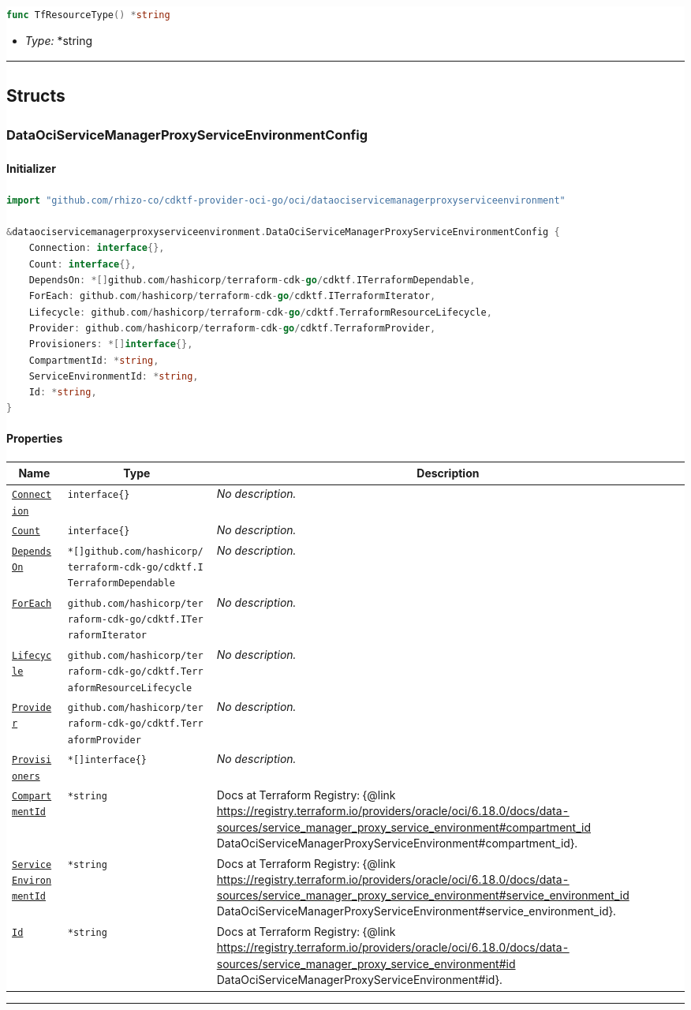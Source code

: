 ```go
func TfResourceType() *string
```

- *Type:* *string

---

## Structs <a name="Structs" id="Structs"></a>

### DataOciServiceManagerProxyServiceEnvironmentConfig <a name="DataOciServiceManagerProxyServiceEnvironmentConfig" id="rhizo-co-terraform-provider-oci.dataOciServiceManagerProxyServiceEnvironment.DataOciServiceManagerProxyServiceEnvironmentConfig"></a>

#### Initializer <a name="Initializer" id="rhizo-co-terraform-provider-oci.dataOciServiceManagerProxyServiceEnvironment.DataOciServiceManagerProxyServiceEnvironmentConfig.Initializer"></a>

```go
import "github.com/rhizo-co/cdktf-provider-oci-go/oci/dataociservicemanagerproxyserviceenvironment"

&dataociservicemanagerproxyserviceenvironment.DataOciServiceManagerProxyServiceEnvironmentConfig {
	Connection: interface{},
	Count: interface{},
	DependsOn: *[]github.com/hashicorp/terraform-cdk-go/cdktf.ITerraformDependable,
	ForEach: github.com/hashicorp/terraform-cdk-go/cdktf.ITerraformIterator,
	Lifecycle: github.com/hashicorp/terraform-cdk-go/cdktf.TerraformResourceLifecycle,
	Provider: github.com/hashicorp/terraform-cdk-go/cdktf.TerraformProvider,
	Provisioners: *[]interface{},
	CompartmentId: *string,
	ServiceEnvironmentId: *string,
	Id: *string,
}
```

#### Properties <a name="Properties" id="Properties"></a>

| **Name** | **Type** | **Description** |
| --- | --- | --- |
| <code><a href="#rhizo-co-terraform-provider-oci.dataOciServiceManagerProxyServiceEnvironment.DataOciServiceManagerProxyServiceEnvironmentConfig.property.connection">Connection</a></code> | <code>interface{}</code> | *No description.* |
| <code><a href="#rhizo-co-terraform-provider-oci.dataOciServiceManagerProxyServiceEnvironment.DataOciServiceManagerProxyServiceEnvironmentConfig.property.count">Count</a></code> | <code>interface{}</code> | *No description.* |
| <code><a href="#rhizo-co-terraform-provider-oci.dataOciServiceManagerProxyServiceEnvironment.DataOciServiceManagerProxyServiceEnvironmentConfig.property.dependsOn">DependsOn</a></code> | <code>*[]github.com/hashicorp/terraform-cdk-go/cdktf.ITerraformDependable</code> | *No description.* |
| <code><a href="#rhizo-co-terraform-provider-oci.dataOciServiceManagerProxyServiceEnvironment.DataOciServiceManagerProxyServiceEnvironmentConfig.property.forEach">ForEach</a></code> | <code>github.com/hashicorp/terraform-cdk-go/cdktf.ITerraformIterator</code> | *No description.* |
| <code><a href="#rhizo-co-terraform-provider-oci.dataOciServiceManagerProxyServiceEnvironment.DataOciServiceManagerProxyServiceEnvironmentConfig.property.lifecycle">Lifecycle</a></code> | <code>github.com/hashicorp/terraform-cdk-go/cdktf.TerraformResourceLifecycle</code> | *No description.* |
| <code><a href="#rhizo-co-terraform-provider-oci.dataOciServiceManagerProxyServiceEnvironment.DataOciServiceManagerProxyServiceEnvironmentConfig.property.provider">Provider</a></code> | <code>github.com/hashicorp/terraform-cdk-go/cdktf.TerraformProvider</code> | *No description.* |
| <code><a href="#rhizo-co-terraform-provider-oci.dataOciServiceManagerProxyServiceEnvironment.DataOciServiceManagerProxyServiceEnvironmentConfig.property.provisioners">Provisioners</a></code> | <code>*[]interface{}</code> | *No description.* |
| <code><a href="#rhizo-co-terraform-provider-oci.dataOciServiceManagerProxyServiceEnvironment.DataOciServiceManagerProxyServiceEnvironmentConfig.property.compartmentId">CompartmentId</a></code> | <code>*string</code> | Docs at Terraform Registry: {@link https://registry.terraform.io/providers/oracle/oci/6.18.0/docs/data-sources/service_manager_proxy_service_environment#compartment_id DataOciServiceManagerProxyServiceEnvironment#compartment_id}. |
| <code><a href="#rhizo-co-terraform-provider-oci.dataOciServiceManagerProxyServiceEnvironment.DataOciServiceManagerProxyServiceEnvironmentConfig.property.serviceEnvironmentId">ServiceEnvironmentId</a></code> | <code>*string</code> | Docs at Terraform Registry: {@link https://registry.terraform.io/providers/oracle/oci/6.18.0/docs/data-sources/service_manager_proxy_service_environment#service_environment_id DataOciServiceManagerProxyServiceEnvironment#service_environment_id}. |
| <code><a href="#rhizo-co-terraform-provider-oci.dataOciServiceManagerProxyServiceEnvironment.DataOciServiceManagerProxyServiceEnvironmentConfig.property.id">Id</a></code> | <code>*string</code> | Docs at Terraform Registry: {@link https://registry.terraform.io/providers/oracle/oci/6.18.0/docs/data-sources/service_manager_proxy_service_environment#id DataOciServiceManagerProxyServiceEnvironment#id}. |

---